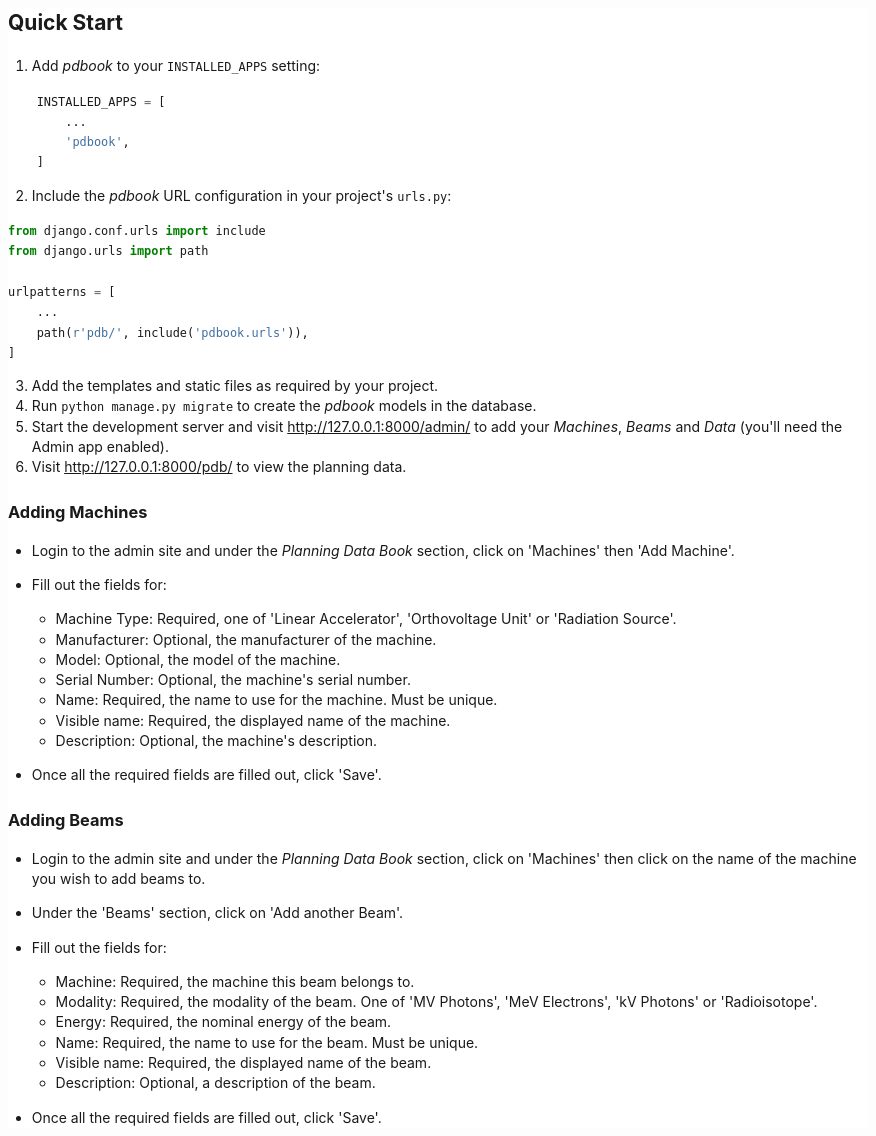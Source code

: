 
## Quick Start

1. Add *pdbook* to your `INSTALLED_APPS` setting:

```python
    INSTALLED_APPS = [
        ...
        'pdbook',
    ]
```

2. Include the *pdbook* URL configuration in your project's `urls.py`:

```python
from django.conf.urls import include
from django.urls import path

urlpatterns = [
    ...
    path(r'pdb/', include('pdbook.urls')),
]
```

3. Add the templates and static files as required by your project.
4. Run `python manage.py migrate` to create the *pdbook* models in the database.
5. Start the development server and visit http://127.0.0.1:8000/admin/ to add
   your *Machines*, *Beams* and *Data* (you'll need the Admin app enabled).
6. Visit http://127.0.0.1:8000/pdb/ to view the planning data.

### Adding Machines

* Login to the admin site and under the *Planning Data Book* section, click on
  'Machines' then 'Add Machine'.
* Fill out the fields for:

  * Machine Type: Required, one of 'Linear Accelerator', 'Orthovoltage Unit' or
    'Radiation Source'.
  * Manufacturer: Optional, the manufacturer of the machine.
  * Model: Optional, the model of the machine.
  * Serial Number: Optional, the machine's serial number.
  * Name: Required, the name to use for the machine. Must be unique.
  * Visible name: Required, the displayed name of the machine.
  * Description: Optional, the machine's description.
* Once all the required fields are filled out, click 'Save'.

### Adding Beams

* Login to the admin site and under the *Planning Data Book* section, click on
  'Machines' then click on the name of the machine you wish to add beams to.
* Under the 'Beams' section, click on 'Add another Beam'.
* Fill out the fields for:

  * Machine: Required, the machine this beam belongs to.
  * Modality: Required, the modality of the beam. One of 'MV Photons',
    'MeV Electrons', 'kV Photons' or 'Radioisotope'.
  * Energy: Required, the nominal energy of the beam.
  * Name: Required, the name to use for the beam. Must be unique.
  * Visible name: Required, the displayed name of the beam.
  * Description: Optional, a description of the beam.
* Once all the required fields are filled out, click 'Save'.
